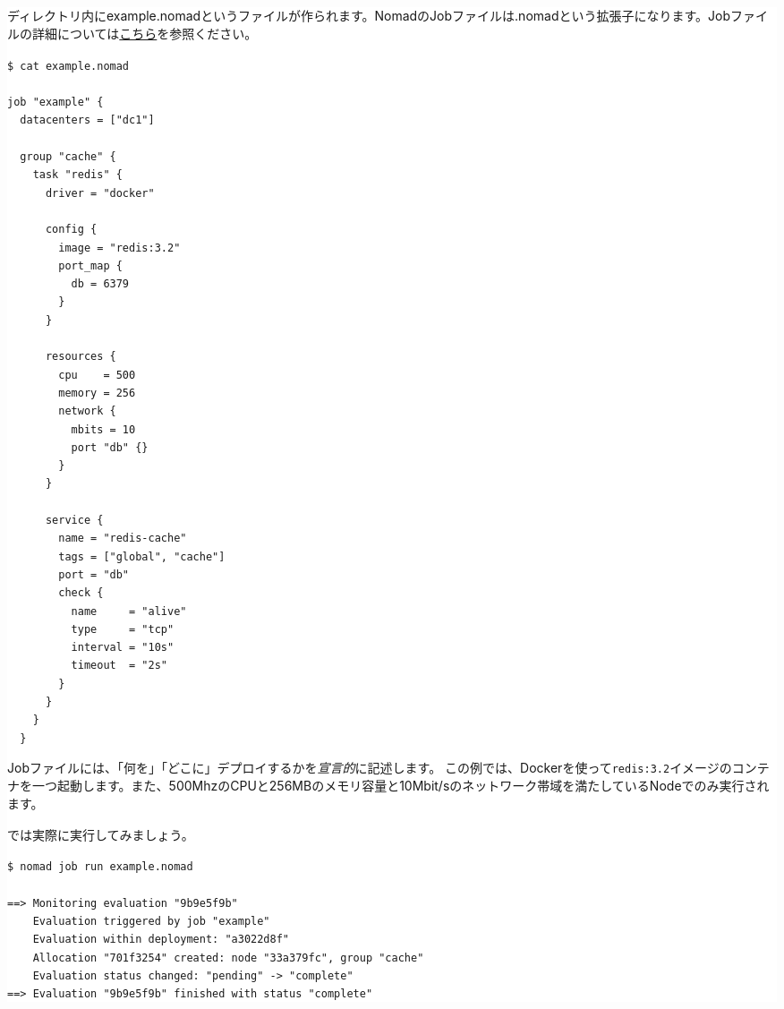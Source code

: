 ディレクトリ内にexample.nomadというファイルが作られます。NomadのJobファイルは.nomadという拡張子になります。Jobファイルの詳細については[こちら](https://www.nomadproject.io/docs/job-specification/index.html)を参照ください。

```console
$ cat example.nomad

job "example" {
  datacenters = ["dc1"]

  group "cache" {
    task "redis" {
      driver = "docker"

      config {
        image = "redis:3.2"
        port_map {
          db = 6379
        }
      }

      resources {
        cpu    = 500
        memory = 256
        network {
          mbits = 10
          port "db" {}
        }
      }

      service {
        name = "redis-cache"
        tags = ["global", "cache"]
        port = "db"
        check {
          name     = "alive"
          type     = "tcp"
          interval = "10s"
          timeout  = "2s"
        }
      }
    }
  }
```

Jobファイルには、「何を」「どこに」デプロイするかを*宣言的*に記述します。
この例では、Dockerを使って`redis:3.2`イメージのコンテナを一つ起動します。また、500MhzのCPUと256MBのメモリ容量と10Mbit/sのネットワーク帯域を満たしているNodeでのみ実行されます。

では実際に実行してみましょう。

```console
$ nomad job run example.nomad

==> Monitoring evaluation "9b9e5f9b"
    Evaluation triggered by job "example"
    Evaluation within deployment: "a3022d8f"
    Allocation "701f3254" created: node "33a379fc", group "cache"
    Evaluation status changed: "pending" -> "complete"
==> Evaluation "9b9e5f9b" finished with status "complete"
```
